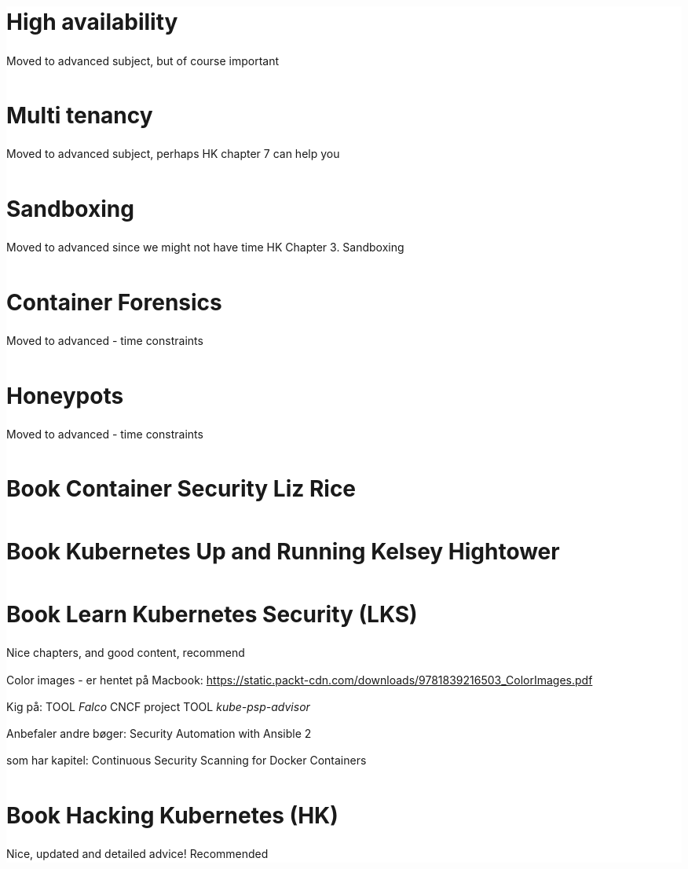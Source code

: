 # High availability

Moved to advanced subject, but of course important

# Multi tenancy

Moved to advanced subject, perhaps HK chapter 7 can help you


# Sandboxing
Moved to advanced since we might not have time
HK Chapter 3. Sandboxing

# Container Forensics
Moved to advanced - time constraints

# Honeypots
Moved to advanced - time constraints



# Book Container Security Liz Rice

# Book Kubernetes Up and Running Kelsey Hightower


# Book Learn Kubernetes Security (LKS)

Nice chapters, and good content, recommend

Color images - er hentet på Macbook:
https://static.packt-cdn.com/downloads/9781839216503_ColorImages.pdf

Kig på:
TOOL *Falco* CNCF project
TOOL *kube-psp-advisor*

Anbefaler andre bøger:
Security Automation with Ansible 2

som har kapitel:
Continuous Security Scanning for Docker Containers

# Book Hacking Kubernetes (HK)

Nice, updated and detailed advice! Recommended
